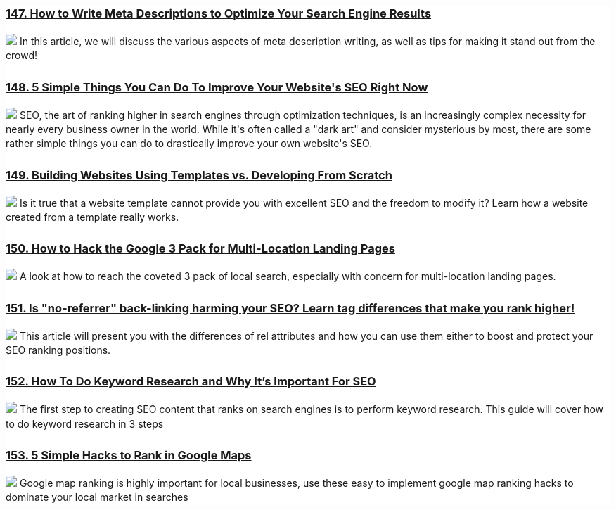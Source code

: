### [147. How to Write Meta Descriptions to Optimize Your Search Engine Results](https://hackernoon.com/how-to-write-meta-descriptions-to-optimize-your-search-engine-results)
![](https://cdn.hackernoon.com/images/qxSAigWQ9Ict2rsQE6sIE4UXQY03-jr93hj7.jpeg)
In this article, we will discuss the various aspects of meta description writing, as well as tips for making it stand out from the crowd!

### [148. 5 Simple Things You Can Do To Improve Your Website's SEO Right Now](https://hackernoon.com/5-simple-things-you-can-do-to-improve-your-websites-seo-right-now-v51l3y6x)
![](https://firebasestorage.googleapis.com/v0/b/hackernoon-app.appspot.com/o/images%2FJTw2M3rQabaxNg3EFoNIxjmC1ZB3-uof3y4v.webp?alt=media&token=dd8f0733-ee0f-419f-8576-f14cc6bce55a)
SEO, the art of ranking higher in search engines through optimization techniques, is an increasingly complex necessity for nearly every business owner in the world. While it's often called a "dark art" and consider mysterious by most, there are some rather simple things you can do to drastically improve your own website's SEO. 

### [149. Building Websites Using Templates vs. Developing From Scratch](https://hackernoon.com/building-websites-using-templates-vs-developing-from-scratch)
![](https://cdn.hackernoon.com/images/MUo6MihNAVUIcUvRBbcToKZ7MKh1-o8a3igq.jpeg)
Is it true that a website template cannot provide you with excellent SEO and the freedom to modify it? Learn how a website created from a template really works.

### [150. How to Hack the Google 3 Pack for Multi-Location Landing Pages](https://hackernoon.com/how-to-hack-the-google-3-pack-for-multi-location-landing-pages-ya1k37lf)
![](https://cdn.hackernoon.com/images/mRtmiu2SfNY3sGIulKnQU0BZTv23-edb350b.jpeg)
A look at how to reach the coveted 3 pack of local search, especially with concern for multi-location landing pages.

### [151. Is "no-referrer" back-linking harming your SEO? Learn tag differences that make you rank higher!](https://hackernoon.com/is-no-referrer-back-linking-harming-your-seo-learn-tag-differences-that-make-you-rank-higher-0k1332gc)
![](https://cdn.hackernoon.com/images/Ev8xwzhxBXht6U9N1QkPKmPY8qx2-9d923ae.jpeg)
This article will present you with the differences of rel attributes and how you can use them either to boost and protect your SEO ranking positions.

### [152. How To Do Keyword Research and Why It’s Important For SEO](https://hackernoon.com/how-to-do-keyword-research-and-why-its-important-for-seo)
![](https://cdn.hackernoon.com/images/L81OjExXlAVRTtl8JXBPvpE5u3g2-pja3q03.jpeg)
The first step to creating SEO content that ranks on search engines is to perform keyword research. This guide will cover how to do keyword research in 3 steps

### [153. 5 Simple Hacks to Rank in Google Maps](https://hackernoon.com/5-simple-hacks-to-rank-in-google-maps)
![](https://cdn.hackernoon.com/images/p8Fms2RZk6NfPr8fSdIfvim2mRd2-6gb2ifm.jpeg)
Google map ranking is highly important for local businesses, use these easy to implement google map ranking hacks to dominate your local market in searches
